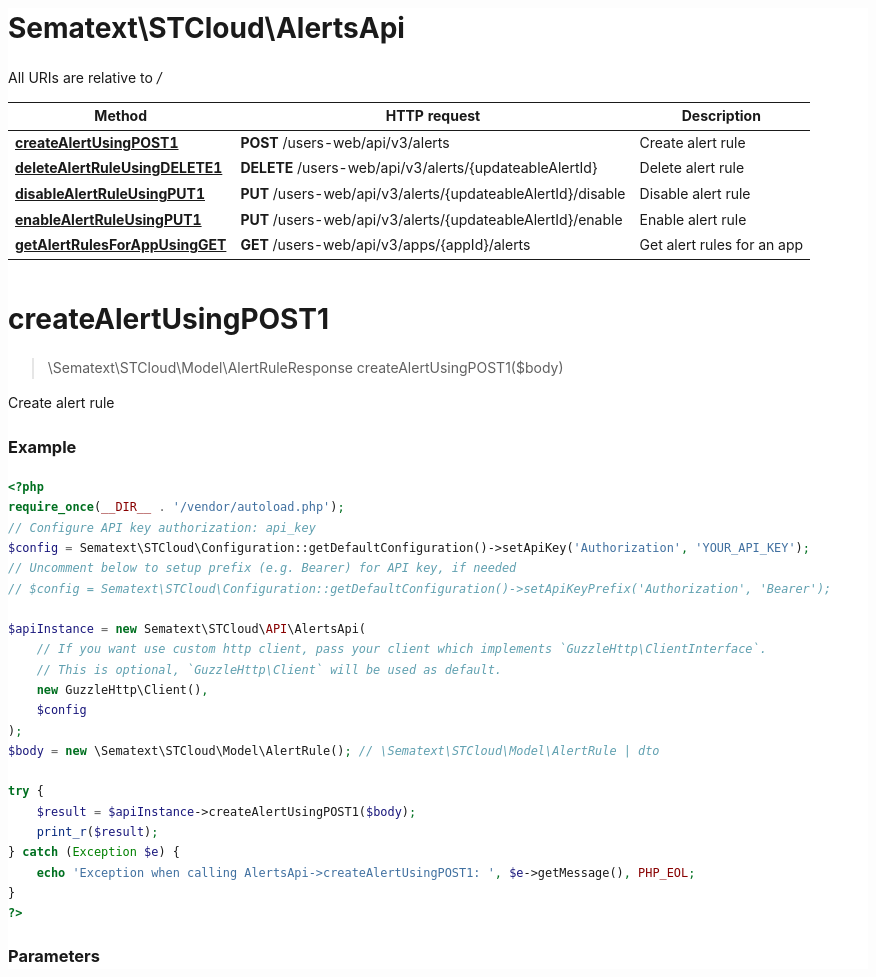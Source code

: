 # Sematext\STCloud\AlertsApi

All URIs are relative to */*

| Method                                                                      | HTTP request                                                 | Description                |
| --------------------------------------------------------------------------- | ------------------------------------------------------------ | -------------------------- |
| [**createAlertUsingPOST1**](AlertsApi.md#createalertusingpost1)             | **POST** /users-web/api/v3/alerts                            | Create alert rule          |
| [**deleteAlertRuleUsingDELETE1**](AlertsApi.md#deletealertruleusingdelete1) | **DELETE** /users-web/api/v3/alerts/{updateableAlertId}      | Delete alert rule          |
| [**disableAlertRuleUsingPUT1**](AlertsApi.md#disablealertruleusingput1)     | **PUT** /users-web/api/v3/alerts/{updateableAlertId}/disable | Disable alert rule         |
| [**enableAlertRuleUsingPUT1**](AlertsApi.md#enablealertruleusingput1)       | **PUT** /users-web/api/v3/alerts/{updateableAlertId}/enable  | Enable alert rule          |
| [**getAlertRulesForAppUsingGET**](AlertsApi.md#getalertrulesforappusingget) | **GET** /users-web/api/v3/apps/{appId}/alerts                | Get alert rules for an app |

# **createAlertUsingPOST1**
> \Sematext\STCloud\Model\AlertRuleResponse createAlertUsingPOST1($body)

Create alert rule

### Example
```php
<?php
require_once(__DIR__ . '/vendor/autoload.php');
// Configure API key authorization: api_key
$config = Sematext\STCloud\Configuration::getDefaultConfiguration()->setApiKey('Authorization', 'YOUR_API_KEY');
// Uncomment below to setup prefix (e.g. Bearer) for API key, if needed
// $config = Sematext\STCloud\Configuration::getDefaultConfiguration()->setApiKeyPrefix('Authorization', 'Bearer');

$apiInstance = new Sematext\STCloud\API\AlertsApi(
    // If you want use custom http client, pass your client which implements `GuzzleHttp\ClientInterface`.
    // This is optional, `GuzzleHttp\Client` will be used as default.
    new GuzzleHttp\Client(),
    $config
);
$body = new \Sematext\STCloud\Model\AlertRule(); // \Sematext\STCloud\Model\AlertRule | dto

try {
    $result = $apiInstance->createAlertUsingPOST1($body);
    print_r($result);
} catch (Exception $e) {
    echo 'Exception when calling AlertsApi->createAlertUsingPOST1: ', $e->getMessage(), PHP_EOL;
}
?>
```

### Parameters
